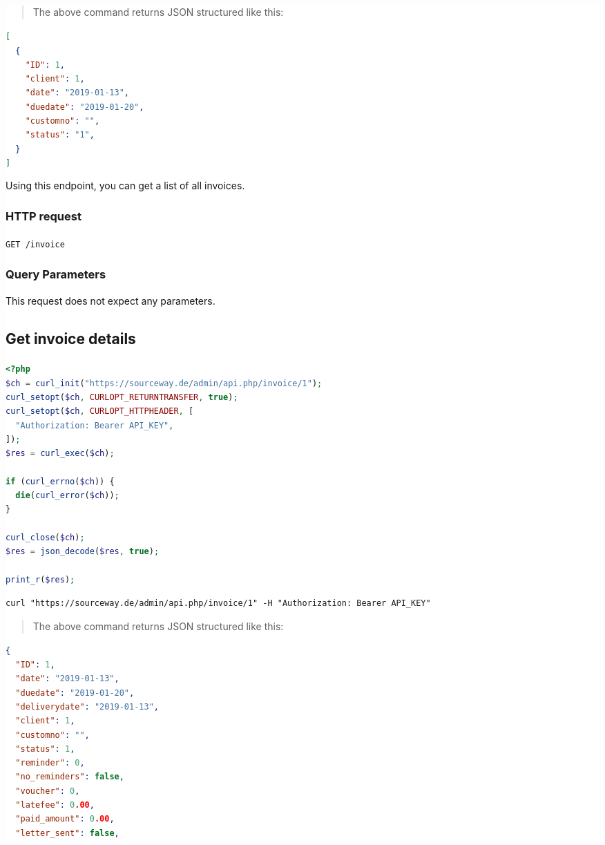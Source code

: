 > The above command returns JSON structured like this:

```json
[
  {
    "ID": 1,
    "client": 1,
    "date": "2019-01-13",
    "duedate": "2019-01-20",
    "customno": "",
    "status": "1",
  }
]
```

Using this endpoint, you can get a list of all invoices.

### HTTP request

`GET /invoice`

### Query Parameters

This request does not expect any parameters.

## Get invoice details

```php
<?php
$ch = curl_init("https://sourceway.de/admin/api.php/invoice/1");
curl_setopt($ch, CURLOPT_RETURNTRANSFER, true);
curl_setopt($ch, CURLOPT_HTTPHEADER, [
  "Authorization: Bearer API_KEY",
]);
$res = curl_exec($ch);

if (curl_errno($ch)) {
  die(curl_error($ch));
}

curl_close($ch);
$res = json_decode($res, true);

print_r($res);
```

```shell
curl "https://sourceway.de/admin/api.php/invoice/1" -H "Authorization: Bearer API_KEY"
```

> The above command returns JSON structured like this:

```json
{
  "ID": 1,
  "date": "2019-01-13",
  "duedate": "2019-01-20",
  "deliverydate": "2019-01-13",
  "client": 1,
  "customno": "",
  "status": 1,
  "reminder": 0,
  "no_reminders": false,
  "voucher": 0,
  "latefee": 0.00,
  "paid_amount": 0.00,
  "letter_sent": false,
```